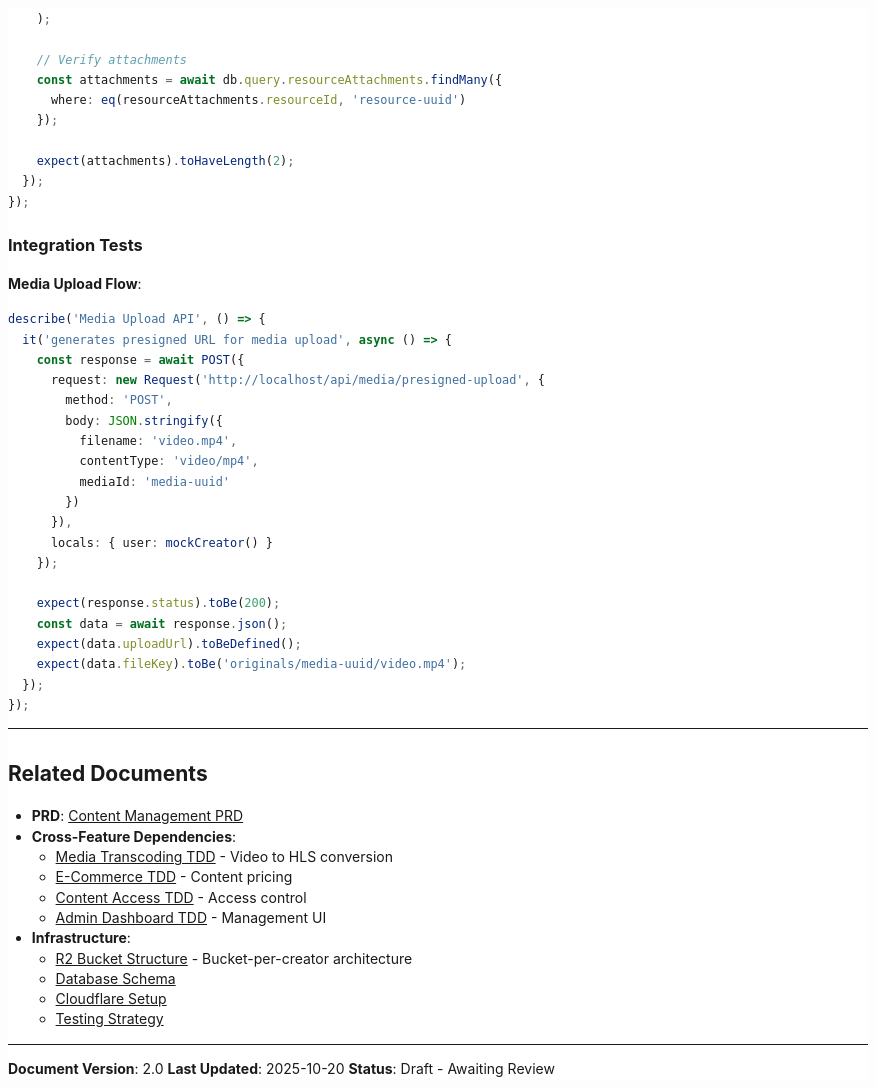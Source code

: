 ```typescript
    );

    // Verify attachments
    const attachments = await db.query.resourceAttachments.findMany({
      where: eq(resourceAttachments.resourceId, 'resource-uuid')
    });

    expect(attachments).toHaveLength(2);
  });
});
```

### Integration Tests

**Media Upload Flow**:
```typescript
describe('Media Upload API', () => {
  it('generates presigned URL for media upload', async () => {
    const response = await POST({
      request: new Request('http://localhost/api/media/presigned-upload', {
        method: 'POST',
        body: JSON.stringify({
          filename: 'video.mp4',
          contentType: 'video/mp4',
          mediaId: 'media-uuid'
        })
      }),
      locals: { user: mockCreator() }
    });

    expect(response.status).toBe(200);
    const data = await response.json();
    expect(data.uploadUrl).toBeDefined();
    expect(data.fileKey).toBe('originals/media-uuid/video.mp4');
  });
});
```

---

## Related Documents

- **PRD**: [Content Management PRD](./pdr-phase-1.md)
- **Cross-Feature Dependencies**:
  - [Media Transcoding TDD](../media-transcoding/ttd-dphase-1.md) - Video to HLS conversion
  - [E-Commerce TDD](../e-commerce/ttd-dphase-1.md) - Content pricing
  - [Content Access TDD](../content-access/ttd-dphase-1.md) - Access control
  - [Admin Dashboard TDD](../admin-dashboard/ttd-dphase-1.md) - Management UI
- **Infrastructure**:
  - [R2 Bucket Structure](../../infrastructure/R2BucketStructure.md) - Bucket-per-creator architecture
  - [Database Schema](../../infrastructure/DatabaseSchema.md)
  - [Cloudflare Setup](../../infrastructure/CloudflareSetup.md)
  - [Testing Strategy](../../infrastructure/TestingStrategy.md)

---

**Document Version**: 2.0
**Last Updated**: 2025-10-20
**Status**: Draft - Awaiting Review
